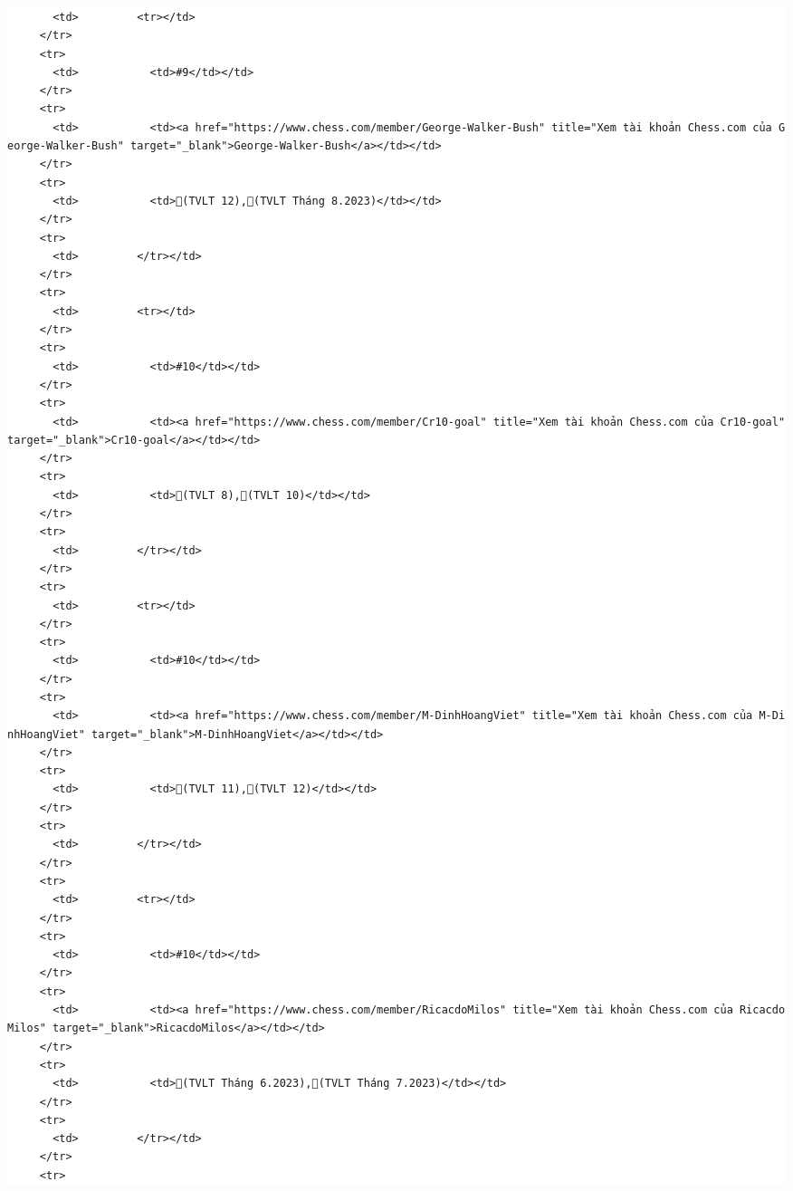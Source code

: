            <td>         <tr></td>
         </tr>
         <tr>
           <td>           <td>#9</td></td>
         </tr>
         <tr>
           <td>           <td><a href="https://www.chess.com/member/George-Walker-Bush" title="Xem tài khoản Chess.com của George-Walker-Bush" target="_blank">George-Walker-Bush</a></td></td>
         </tr>
         <tr>
           <td>           <td>🥈(TVLT 12),🥈(TVLT Tháng 8.2023)</td></td>
         </tr>
         <tr>
           <td>         </tr></td>
         </tr>
         <tr>
           <td>         <tr></td>
         </tr>
         <tr>
           <td>           <td>#10</td></td>
         </tr>
         <tr>
           <td>           <td><a href="https://www.chess.com/member/Cr10-goal" title="Xem tài khoản Chess.com của Cr10-goal" target="_blank">Cr10-goal</a></td></td>
         </tr>
         <tr>
           <td>           <td>🥉(TVLT 8),🥈(TVLT 10)</td></td>
         </tr>
         <tr>
           <td>         </tr></td>
         </tr>
         <tr>
           <td>         <tr></td>
         </tr>
         <tr>
           <td>           <td>#10</td></td>
         </tr>
         <tr>
           <td>           <td><a href="https://www.chess.com/member/M-DinhHoangViet" title="Xem tài khoản Chess.com của M-DinhHoangViet" target="_blank">M-DinhHoangViet</a></td></td>
         </tr>
         <tr>
           <td>           <td>🥈(TVLT 11),🥉(TVLT 12)</td></td>
         </tr>
         <tr>
           <td>         </tr></td>
         </tr>
         <tr>
           <td>         <tr></td>
         </tr>
         <tr>
           <td>           <td>#10</td></td>
         </tr>
         <tr>
           <td>           <td><a href="https://www.chess.com/member/RicacdoMilos" title="Xem tài khoản Chess.com của RicacdoMilos" target="_blank">RicacdoMilos</a></td></td>
         </tr>
         <tr>
           <td>           <td>🥉(TVLT Tháng 6.2023),🥈(TVLT Tháng 7.2023)</td></td>
         </tr>
         <tr>
           <td>         </tr></td>
         </tr>
         <tr>